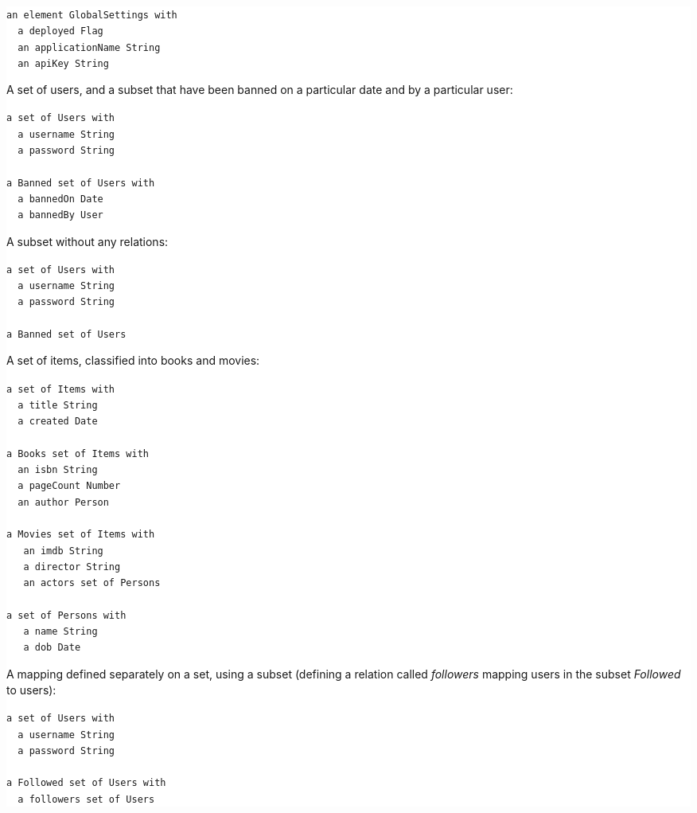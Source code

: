 ```
an element GlobalSettings with
  a deployed Flag
  an applicationName String
  an apiKey String
```

A set of users, and a subset that have been banned on a particular date and by a
particular user:

```
a set of Users with
  a username String
  a password String

a Banned set of Users with
  a bannedOn Date
  a bannedBy User
```

A subset without any relations:

```
a set of Users with
  a username String
  a password String

a Banned set of Users
```

A set of items, classified into books and movies:

```
a set of Items with
  a title String
  a created Date

a Books set of Items with
  an isbn String
  a pageCount Number
  an author Person
  
a Movies set of Items with
   an imdb String
   a director String 
   an actors set of Persons

a set of Persons with
   a name String
   a dob Date
```

A mapping defined separately on a set, using a subset (defining a relation
called _followers_ mapping users in the subset _Followed_ to users):

```
a set of Users with
  a username String
  a password String
  
a Followed set of Users with
  a followers set of Users
```
